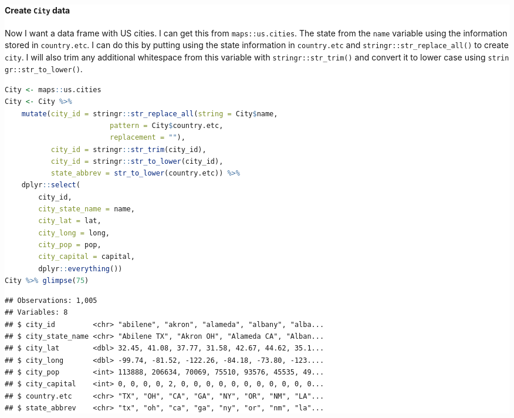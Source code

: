 #### Create `City` data

Now I want a data frame with US cities. I can get this from
`maps::us.cities`. The state from the `name` variable using the
information stored in `country.etc`. I can do this by putting using the
state information in `country.etc` and `stringr::str_replace_all()` to
create `city`. I will also trim any additional whitespace from this
variable with `stringr::str_trim()` and convert it to lower case using
`stringr::str_to_lower()`.

``` r
City <- maps::us.cities
City <- City %>% 
    mutate(city_id = stringr::str_replace_all(string = City$name, 
                         pattern = City$country.etc, 
                         replacement = ""),
           city_id = stringr::str_trim(city_id),
           city_id = stringr::str_to_lower(city_id),
           state_abbrev = str_to_lower(country.etc)) %>% 
    dplyr::select(
        city_id,
        city_state_name = name,
        city_lat = lat,
        city_long = long,
        city_pop = pop, 
        city_capital = capital,
        dplyr::everything())
City %>% glimpse(75)
```

    ## Observations: 1,005
    ## Variables: 8
    ## $ city_id         <chr> "abilene", "akron", "alameda", "albany", "alba...
    ## $ city_state_name <chr> "Abilene TX", "Akron OH", "Alameda CA", "Alban...
    ## $ city_lat        <dbl> 32.45, 41.08, 37.77, 31.58, 42.67, 44.62, 35.1...
    ## $ city_long       <dbl> -99.74, -81.52, -122.26, -84.18, -73.80, -123....
    ## $ city_pop        <int> 113888, 206634, 70069, 75510, 93576, 45535, 49...
    ## $ city_capital    <int> 0, 0, 0, 0, 2, 0, 0, 0, 0, 0, 0, 0, 0, 0, 0, 0...
    ## $ country.etc     <chr> "TX", "OH", "CA", "GA", "NY", "OR", "NM", "LA"...
    ## $ state_abbrev    <chr> "tx", "oh", "ca", "ga", "ny", "or", "nm", "la"...
